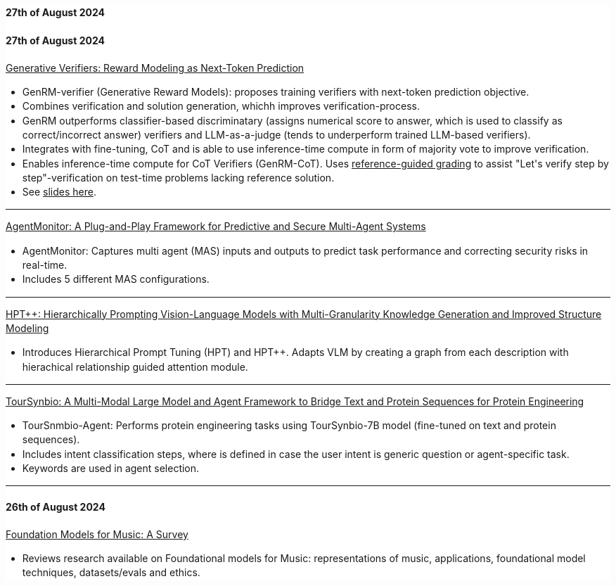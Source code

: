 
#### 27th of August 2024

#### 27th of August 2024

[Generative Verifiers: Reward Modeling as Next-Token Prediction](https://arxiv.org/abs/2408.15240)

- GenRM-verifier (Generative Reward Models): proposes training verifiers with next-token prediction objective.
- Combines verification and solution generation, whichh improves verification-process.
- GenRM outperforms classifier-based discriminatary (assigns numerical score to answer, which is used to classify as correct/incorrect answer) verifiers and LLM-as-a-judge (tends to underperform trained LLM-based verifiers).
- Integrates with fine-tuning, CoT and is able to use inference-time compute in form of majority vote to improve verification.
- Enables inference-time compute for CoT Verifiers (GenRM-CoT). Uses [reference-guided grading](https://arxiv.org/abs/2306.05685) to assist "Let's verify step by step"-verification on test-time problems lacking reference solution.
- See [slides here](https://drive.google.com/file/d/1komQ7s9kPPvDx_8AxTh9A6tlfJA0j6dR/view).

--- 



[AgentMonitor: A Plug-and-Play Framework for Predictive and Secure Multi-Agent Systems](https://arxiv.org/abs/2408.14972)

- AgentMonitor: Captures multi agent (MAS) inputs and outputs to predict task performance and correcting security risks in real-time.
- Includes 5 different MAS configurations.

---

[HPT++: Hierarchically Prompting Vision-Language Models with Multi-Granularity Knowledge Generation and Improved Structure Modeling](https://arxiv.org/abs/2408.14812)

- Introduces Hierarchical Prompt Tuning (HPT) and HPT++. Adapts VLM by creating a graph from each description with hierachical relationship guided attention module.


---

[TourSynbio: A Multi-Modal Large Model and Agent Framework to Bridge Text and Protein Sequences for Protein Engineering](https://arxiv.org/abs/2408.15299)

- TourSnmbio-Agent: Performs protein engineering tasks using TourSynbio-7B model (fine-tuned on text and protein sequences).
- Includes intent classification steps, where is defined in case the user intent is generic question or agent-specific task. 
- Keywords are used in agent selection.


---

#### 26th of August 2024

[Foundation Models for Music: A Survey](https://arxiv.org/abs/2408.14340)

- Reviews research available on Foundational models for Music: representations of music, applications, foundational model techniques, datasets/evals and ethics. 
